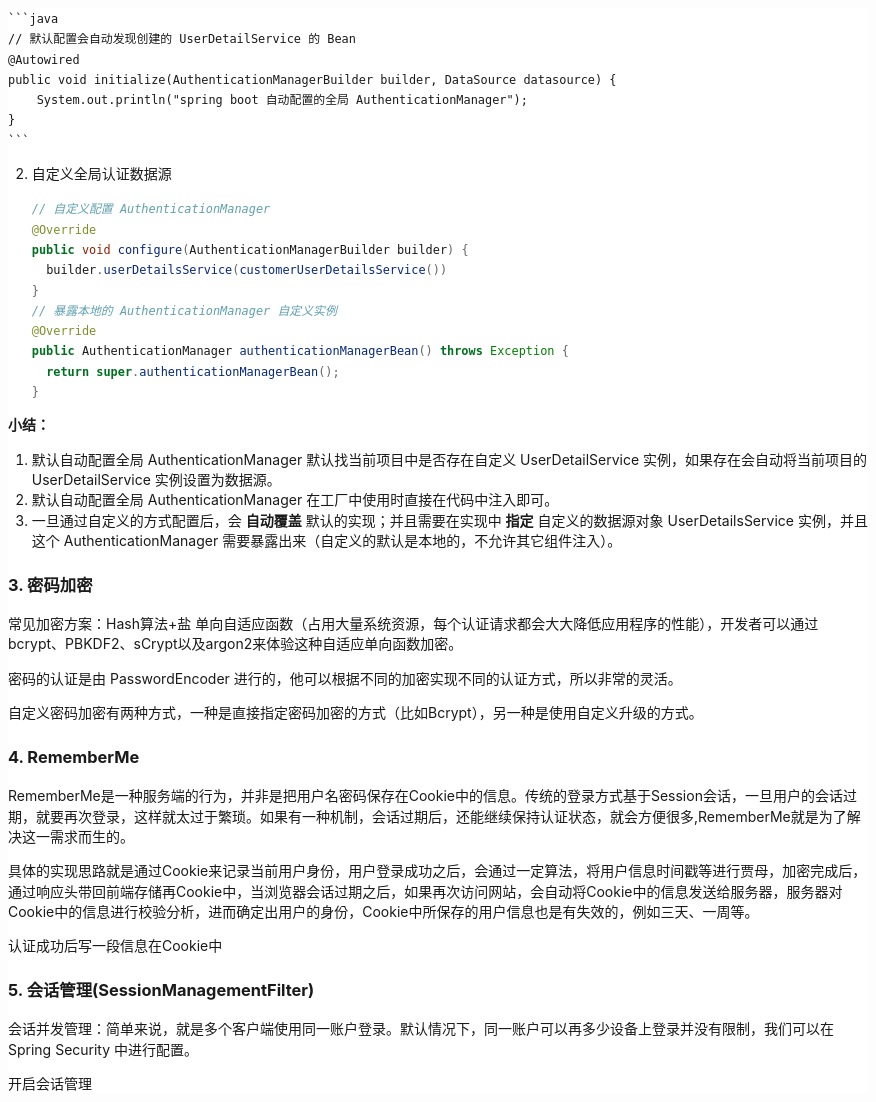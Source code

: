     ```java
    // 默认配置会自动发现创建的 UserDetailService 的 Bean
    @Autowired
    public void initialize(AuthenticationManagerBuilder builder, DataSource datasource) {
        System.out.println("spring boot 自动配置的全局 AuthenticationManager");
    }
    ```

2. 自定义全局认证数据源

    ```java
    // 自定义配置 AuthenticationManager
    @Override
    public void configure(AuthenticationManagerBuilder builder) {
      builder.userDetailsService(customerUserDetailsService())
    }
    // 暴露本地的 AuthenticationManager 自定义实例
    @Override
    public AuthenticationManager authenticationManagerBean() throws Exception {
      return super.authenticationManagerBean();
    }
    ```

**小结：**

1. 默认自动配置全局 AuthenticationManager 默认找当前项目中是否存在自定义 UserDetailService 实例，如果存在会自动将当前项目的 UserDetailService 实例设置为数据源。
2. 默认自动配置全局 AuthenticationManager 在工厂中使用时直接在代码中注入即可。
3. 一旦通过自定义的方式配置后，会 **自动覆盖** 默认的实现；并且需要在实现中 **指定** 自定义的数据源对象 UserDetailsService 实例，并且这个 AuthenticationManager 需要暴露出来（自定义的默认是本地的，不允许其它组件注入）。

### 3. 密码加密

常见加密方案：Hash算法+盐
单向自适应函数（占用大量系统资源，每个认证请求都会大大降低应用程序的性能），开发者可以通过bcrypt、PBKDF2、sCrypt以及argon2来体验这种自适应单向函数加密。

密码的认证是由 PasswordEncoder 进行的，他可以根据不同的加密实现不同的认证方式，所以非常的灵活。

自定义密码加密有两种方式，一种是直接指定密码加密的方式（比如Bcrypt），另一种是使用自定义升级的方式。

### 4. RememberMe

RememberMe是一种服务端的行为，并非是把用户名密码保存在Cookie中的信息。传统的登录方式基于Session会话，一旦用户的会话过期，就要再次登录，这样就太过于繁琐。如果有一种机制，会话过期后，还能继续保持认证状态，就会方便很多,RememberMe就是为了解决这一需求而生的。

具体的实现思路就是通过Cookie来记录当前用户身份，用户登录成功之后，会通过一定算法，将用户信息时间戳等进行贾母，加密完成后，通过响应头带回前端存储再Cookie中，当浏览器会话过期之后，如果再次访问网站，会自动将Cookie中的信息发送给服务器，服务器对Cookie中的信息进行校验分析，进而确定出用户的身份，Cookie中所保存的用户信息也是有失效的，例如三天、一周等。

认证成功后写一段信息在Cookie中

### 5. 会话管理(SessionManagementFilter)

会话并发管理：简单来说，就是多个客户端使用同一账户登录。默认情况下，同一账户可以再多少设备上登录并没有限制，我们可以在 Spring Security 中进行配置。

开启会话管理
